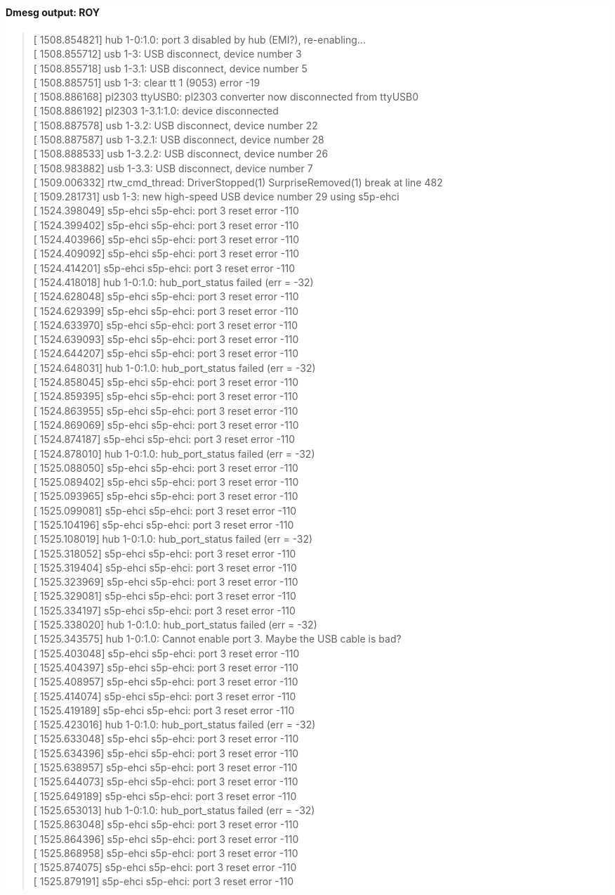 


#### Dmesg output: ROY

> [ 1508.854821] hub 1-0:1.0: port 3 disabled by hub (EMI?), re-enabling...  
[ 1508.855712] usb 1-3: USB disconnect, device number 3  
[ 1508.855718] usb 1-3.1: USB disconnect, device number 5  
[ 1508.885751] usb 1-3: clear tt 1 (9053) error -19  
[ 1508.886168] pl2303 ttyUSB0: pl2303 converter now disconnected from ttyUSB0  
[ 1508.886192] pl2303 1-3.1:1.0: device disconnected  
[ 1508.887578] usb 1-3.2: USB disconnect, device number 22  
[ 1508.887587] usb 1-3.2.1: USB disconnect, device number 28  
[ 1508.888533] usb 1-3.2.2: USB disconnect, device number 26  
[ 1508.983882] usb 1-3.3: USB disconnect, device number 7  
[ 1509.006332] rtw_cmd_thread: DriverStopped(1) SurpriseRemoved(1) break at line 482  
[ 1509.281731] usb 1-3: new high-speed USB device number 29 using s5p-ehci  
[ 1524.398049] s5p-ehci s5p-ehci: port 3 reset error -110  
[ 1524.399402] s5p-ehci s5p-ehci: port 3 reset error -110  
[ 1524.403966] s5p-ehci s5p-ehci: port 3 reset error -110  
[ 1524.409092] s5p-ehci s5p-ehci: port 3 reset error -110  
[ 1524.414201] s5p-ehci s5p-ehci: port 3 reset error -110  
[ 1524.418018] hub 1-0:1.0: hub_port_status failed (err = -32)  
[ 1524.628048] s5p-ehci s5p-ehci: port 3 reset error -110  
[ 1524.629399] s5p-ehci s5p-ehci: port 3 reset error -110  
[ 1524.633970] s5p-ehci s5p-ehci: port 3 reset error -110  
[ 1524.639093] s5p-ehci s5p-ehci: port 3 reset error -110  
[ 1524.644207] s5p-ehci s5p-ehci: port 3 reset error -110  
[ 1524.648031] hub 1-0:1.0: hub_port_status failed (err = -32)  
[ 1524.858045] s5p-ehci s5p-ehci: port 3 reset error -110  
[ 1524.859395] s5p-ehci s5p-ehci: port 3 reset error -110  
[ 1524.863955] s5p-ehci s5p-ehci: port 3 reset error -110  
[ 1524.869069] s5p-ehci s5p-ehci: port 3 reset error -110  
[ 1524.874187] s5p-ehci s5p-ehci: port 3 reset error -110  
[ 1524.878010] hub 1-0:1.0: hub_port_status failed (err = -32)  
[ 1525.088050] s5p-ehci s5p-ehci: port 3 reset error -110  
[ 1525.089402] s5p-ehci s5p-ehci: port 3 reset error -110  
[ 1525.093965] s5p-ehci s5p-ehci: port 3 reset error -110  
[ 1525.099081] s5p-ehci s5p-ehci: port 3 reset error -110  
[ 1525.104196] s5p-ehci s5p-ehci: port 3 reset error -110  
[ 1525.108019] hub 1-0:1.0: hub_port_status failed (err = -32)  
[ 1525.318052] s5p-ehci s5p-ehci: port 3 reset error -110  
[ 1525.319404] s5p-ehci s5p-ehci: port 3 reset error -110  
[ 1525.323969] s5p-ehci s5p-ehci: port 3 reset error -110  
[ 1525.329081] s5p-ehci s5p-ehci: port 3 reset error -110  
[ 1525.334197] s5p-ehci s5p-ehci: port 3 reset error -110  
[ 1525.338020] hub 1-0:1.0: hub_port_status failed (err = -32)  
[ 1525.343575] hub 1-0:1.0: Cannot enable port 3.  Maybe the USB cable is bad?  
[ 1525.403048] s5p-ehci s5p-ehci: port 3 reset error -110  
[ 1525.404397] s5p-ehci s5p-ehci: port 3 reset error -110  
[ 1525.408957] s5p-ehci s5p-ehci: port 3 reset error -110  
[ 1525.414074] s5p-ehci s5p-ehci: port 3 reset error -110  
[ 1525.419189] s5p-ehci s5p-ehci: port 3 reset error -110  
[ 1525.423016] hub 1-0:1.0: hub_port_status failed (err = -32)  
[ 1525.633048] s5p-ehci s5p-ehci: port 3 reset error -110  
[ 1525.634396] s5p-ehci s5p-ehci: port 3 reset error -110  
[ 1525.638957] s5p-ehci s5p-ehci: port 3 reset error -110  
[ 1525.644073] s5p-ehci s5p-ehci: port 3 reset error -110  
[ 1525.649189] s5p-ehci s5p-ehci: port 3 reset error -110  
[ 1525.653013] hub 1-0:1.0: hub_port_status failed (err = -32)  
[ 1525.863048] s5p-ehci s5p-ehci: port 3 reset error -110  
[ 1525.864396] s5p-ehci s5p-ehci: port 3 reset error -110  
[ 1525.868958] s5p-ehci s5p-ehci: port 3 reset error -110  
[ 1525.874075] s5p-ehci s5p-ehci: port 3 reset error -110  
[ 1525.879191] s5p-ehci s5p-ehci: port 3 reset error -110  